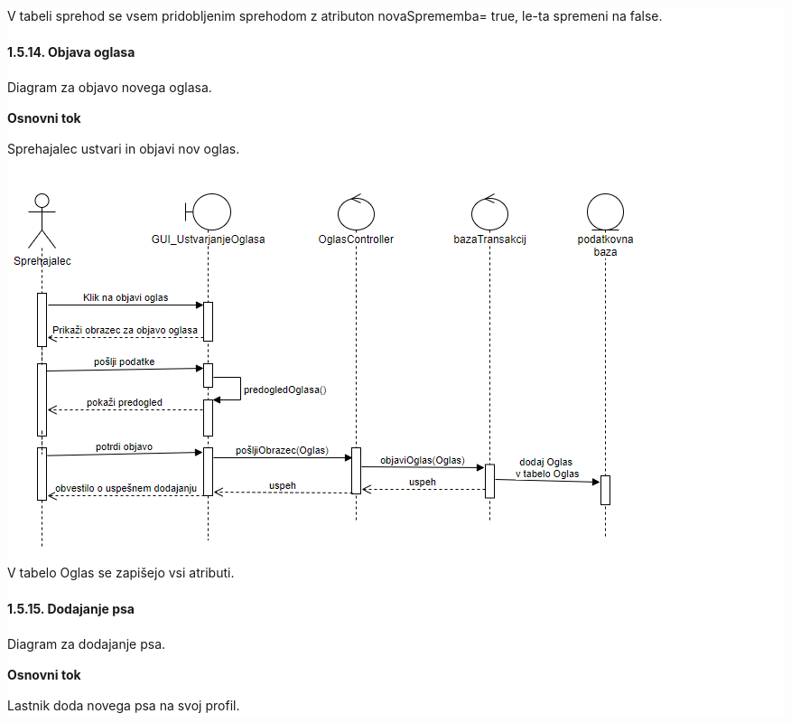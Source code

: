 V tabeli sprehod se vsem pridobljenim sprehodom z atributon novaSprememba= true, le-ta spremeni na false.

#### 1.5.14. Objava oglasa

Diagram za objavo novega oglasa.

**Osnovni tok**

Sprehajalec ustvari in objavi nov oglas.

![novOglas - osnovni](../img/ObjavaOglasaOsnovniTok.PNG)

V tabelo Oglas se zapišejo vsi atributi.

#### 1.5.15. Dodajanje psa

Diagram za dodajanje psa.

**Osnovni tok**

Lastnik doda novega psa na svoj profil.
